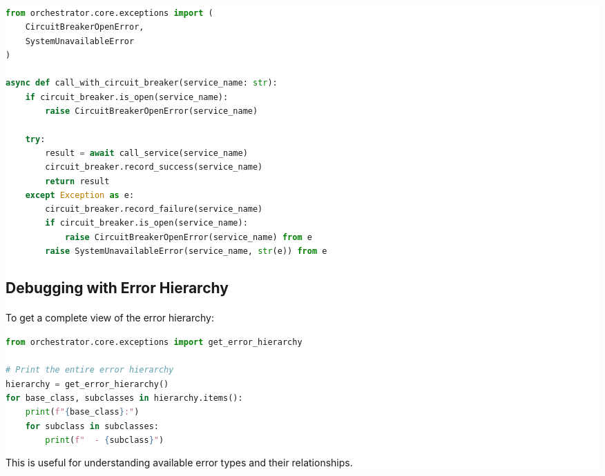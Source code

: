 ```python
from orchestrator.core.exceptions import (
    CircuitBreakerOpenError,
    SystemUnavailableError
)

async def call_with_circuit_breaker(service_name: str):
    if circuit_breaker.is_open(service_name):
        raise CircuitBreakerOpenError(service_name)
    
    try:
        result = await call_service(service_name)
        circuit_breaker.record_success(service_name)
        return result
    except Exception as e:
        circuit_breaker.record_failure(service_name)
        if circuit_breaker.is_open(service_name):
            raise CircuitBreakerOpenError(service_name) from e
        raise SystemUnavailableError(service_name, str(e)) from e
```

## Debugging with Error Hierarchy

To get a complete view of the error hierarchy:

```python
from orchestrator.core.exceptions import get_error_hierarchy

# Print the entire error hierarchy
hierarchy = get_error_hierarchy()
for base_class, subclasses in hierarchy.items():
    print(f"{base_class}:")
    for subclass in subclasses:
        print(f"  - {subclass}")
```

This is useful for understanding available error types and their relationships.